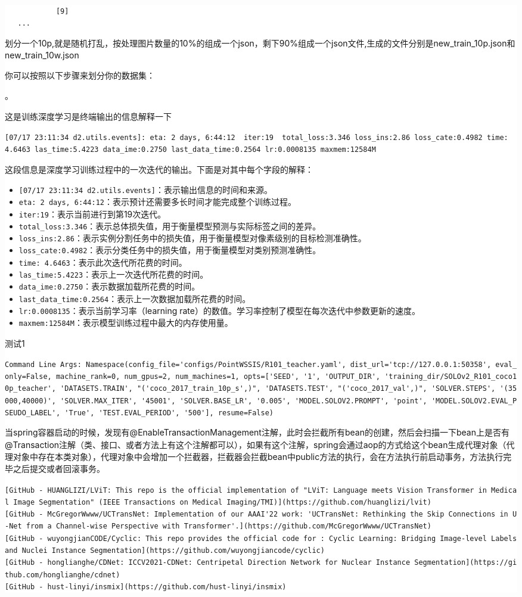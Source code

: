 ```
		    [9]
   ...
```

划分一个10p,就是随机打乱，按处理图片数量的10%的组成一个json，剩下90%组成一个json文件,生成的文件分别是new_train_10p.json和new_train_10w.json

你可以按照以下步骤来划分你的数据集：

。


这是训练深度学习是终端输出的信息解释一下
```
[07/17 23:11:34 d2.utils.events]: eta: 2 days, 6:44:12  iter:19  total_loss:3.346 loss_ins:2.86 loss_cate:0.4982 time: 4.6463 las_time:5.4223 data_ime:0.2750 last_data_time:0.2564 lr:0.0008135 maxmem:12584M 
```

这段信息是深度学习训练过程中的一次迭代的输出。下面是对其中每个字段的解释：

- `[07/17 23:11:34 d2.utils.events]`：表示输出信息的时间和来源。
- `eta: 2 days, 6:44:12`：表示预计还需要多长时间才能完成整个训练过程。
- `iter:19`：表示当前进行到第19次迭代。
- `total_loss:3.346`：表示总体损失值，用于衡量模型预测与实际标签之间的差异。
- `loss_ins:2.86`：表示实例分割任务中的损失值，用于衡量模型对像素级别的目标检测准确性。
- `loss_cate:0.4982`：表示分类任务中的损失值，用于衡量模型对类别预测准确性。
- `time: 4.6463`：表示此次迭代所花费的时间。
- `las_time:5.4223`：表示上一次迭代所花费的时间。
- `data_ime:0.2750`：表示数据加载所花费的时间。
- `last_data_time:0.2564`：表示上一次数据加载所花费的时间。
- `lr:0.0008135`：表示当前学习率（learning rate）的数值。学习率控制了模型在每次迭代中参数更新的速度。
- `maxmem:12584M`：表示模型训练过程中最大的内存使用量。











测试1
```
Command Line Args: Namespace(config_file='configs/PointWSSIS/R101_teacher.yaml', dist_url='tcp://127.0.0.1:50358', eval_only=False, machine_rank=0, num_gpus=2, num_machines=1, opts=['SEED', '1', 'OUTPUT_DIR', 'training_dir/SOLOv2_R101_coco10p_teacher', 'DATASETS.TRAIN', "('coco_2017_train_10p_s',)", 'DATASETS.TEST', "('coco_2017_val',)", 'SOLVER.STEPS', '(35000,40000)', 'SOLVER.MAX_ITER', '45001', 'SOLVER.BASE_LR', '0.005', 'MODEL.SOLOV2.PROMPT', 'point', 'MODEL.SOLOV2.EVAL_PSEUDO_LABEL', 'True', 'TEST.EVAL_PERIOD', '500'], resume=False)

```



当spring容器启动的时候，发现有@EnableTransactionManagement注解，此时会拦截所有bean的创建，然后会扫描一下bean上是否有@Transaction注解（类、接口、或者方法上有这个注解都可以），如果有这个注解，spring会通过aop的方式给这个bean生成代理对象（代理对象中存在本类对象），代理对象中会增加一个拦截器，拦截器会拦截bean中public方法的执行，会在方法执行前启动事务，方法执行完毕之后提交或者回滚事务。

```text
[GitHub - HUANGLIZI/LViT: This repo is the official implementation of "LViT: Language meets Vision Transformer in Medical Image Segmentation" (IEEE Transactions on Medical Imaging/TMI)](https://github.com/huanglizi/lvit)
[GitHub - McGregorWwww/UCTransNet: Implementation of our AAAI'22 work: 'UCTransNet: Rethinking the Skip Connections in U-Net from a Channel-wise Perspective with Transformer'.](https://github.com/McGregorWwww/UCTransNet)
[GitHub - wuyongjianCODE/Cyclic: This repo provides the official code for : Cyclic Learning: Bridging Image-level Labels and Nuclei Instance Segmentation](https://github.com/wuyongjiancode/cyclic)
[GitHub - honglianghe/CDNet: ICCV2021-CDNet: Centripetal Direction Network for Nuclear Instance Segmentation](https://github.com/honglianghe/cdnet)
[GitHub - hust-linyi/insmix](https://github.com/hust-linyi/insmix)
```
